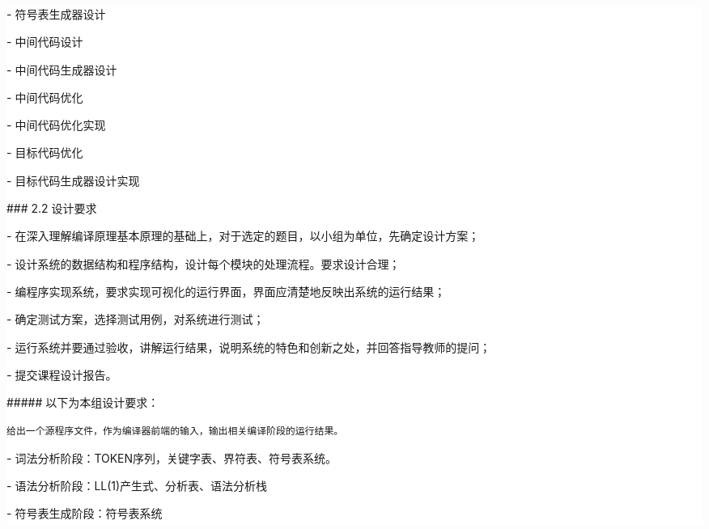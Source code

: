 
 \- 符号表生成器设计



 \- 中间代码设计



 \- 中间代码生成器设计



 \- 中间代码优化



 \- 中间代码优化实现



 \- 目标代码优化



 \- 目标代码生成器设计实现



   



\### 2.2 设计要求



\- 在深入理解编译原理基本原理的基础上，对于选定的题目，以小组为单位，先确定设计方案；



\- 设计系统的数据结构和程序结构，设计每个模块的处理流程。要求设计合理；



\- 编程序实现系统，要求实现可视化的运行界面，界面应清楚地反映出系统的运行结果；



\- 确定测试方案，选择测试用例，对系统进行测试；



\- 运行系统并要通过验收，讲解运行结果，说明系统的特色和创新之处，并回答指导教师的提问；



\- 提交课程设计报告。



 \##### 以下为本组设计要求：



 	给出一个源程序文件，作为编译器前端的输入，输出相关编译阶段的运行结果。



 \- 词法分析阶段：TOKEN序列，关键字表、界符表、符号表系统。



 \- 语法分析阶段：LL(1)产生式、分析表、语法分析栈



 \- 符号表生成阶段：符号表系统
